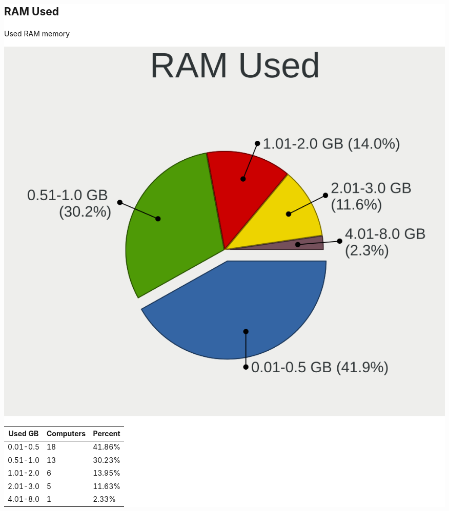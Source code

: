 RAM Used
--------

Used RAM memory

![RAM Used](./All/images/pie_chart/node_ram_used.svg)


| Used GB  | Computers | Percent |
|----------|-----------|---------|
| 0.01-0.5 | 18        | 41.86%  |
| 0.51-1.0 | 13        | 30.23%  |
| 1.01-2.0 | 6         | 13.95%  |
| 2.01-3.0 | 5         | 11.63%  |
| 4.01-8.0 | 1         | 2.33%   |
